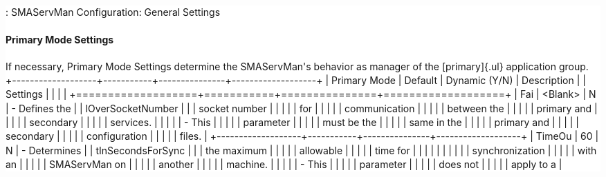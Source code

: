 : SMAServMan Configuration: General Settings

#### Primary Mode Settings

If necessary, Primary Mode Settings determine the SMAServMan\'s behavior
as manager of the [primary]{.ul} application group. 
+-------------------+-----------+---------------+-------------------+
| Primary Mode      | Default   | Dynamic (Y/N) | Description       |
| Settings          |           |               |                   |
+===================+===========+===============+===================+
| Fai               | \<Blank\> | N             | -   Defines the   |
| lOverSocketNumber |           |               |     socket number |
|                   |           |               |     for           |
|                   |           |               |     communication |
|                   |           |               |     between the   |
|                   |           |               |     primary and   |
|                   |           |               |     secondary     |
|                   |           |               |     services.     |
|                   |           |               | -   This          |
|                   |           |               |     parameter     |
|                   |           |               |     must be the   |
|                   |           |               |     same in the   |
|                   |           |               |     primary and   |
|                   |           |               |     secondary     |
|                   |           |               |     configuration |
|                   |           |               |     files.        |
+-------------------+-----------+---------------+-------------------+
| TimeOu            | 60        | N             | -   Determines    |
| tInSecondsForSync |           |               |     the maximum   |
|                   |           |               |     allowable     |
|                   |           |               |     time for      |
|                   |           |               |                   |
|                   |           |               |   synchronization |
|                   |           |               |     with an       |
|                   |           |               |     SMAServMan on |
|                   |           |               |     another       |
|                   |           |               |     machine.      |
|                   |           |               | -   This          |
|                   |           |               |     parameter     |
|                   |           |               |     does not      |
|                   |           |               |     apply to a    |